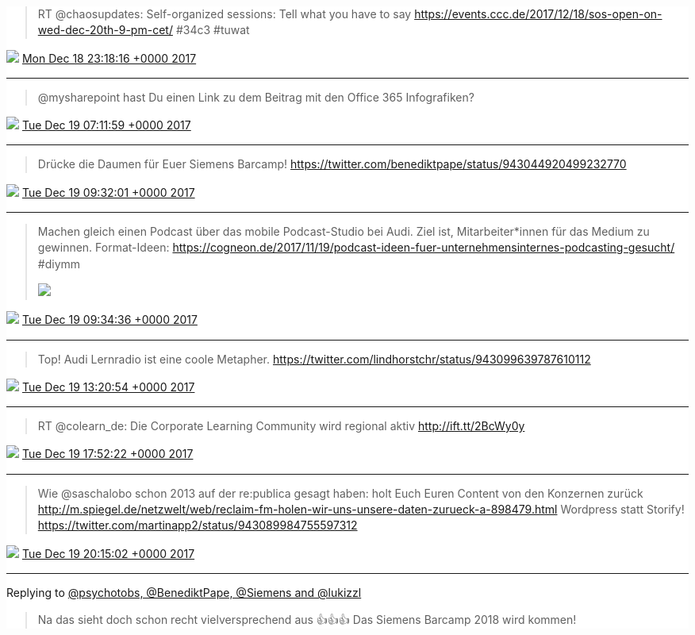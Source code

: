> RT @chaosupdates: Self-organized sessions: Tell what you have to say https://events.ccc.de/2017/12/18/sos-open-on-wed-dec-20th-9-pm-cet/ #34c3 #tuwat

<img src="media/tweet.ico" width="12" /> [Mon Dec 18 23:18:16 +0000 2017](https://twitter.com/SimonDueckert/status/942896826281283585)

----

> @mysharepoint hast Du einen Link zu dem Beitrag mit den Office 365 Infografiken?

<img src="media/tweet.ico" width="12" /> [Tue Dec 19 07:11:59 +0000 2017](https://twitter.com/SimonDueckert/status/943016044171587584)

----

> Drücke die Daumen für Euer Siemens Barcamp! https://twitter.com/benediktpape/status/943044920499232770

<img src="media/tweet.ico" width="12" /> [Tue Dec 19 09:32:01 +0000 2017](https://twitter.com/SimonDueckert/status/943051282507591680)

----

> Machen gleich einen Podcast über das mobile Podcast-Studio bei Audi. Ziel ist, Mitarbeiter*innen für das Medium zu gewinnen. Format-Ideen: https://cogneon.de/2017/11/19/podcast-ideen-fuer-unternehmensinternes-podcasting-gesucht/ #diymm 
> 
> ![](https://t.co/PzfNzWvdzg)

<img src="media/tweet.ico" width="12" /> [Tue Dec 19 09:34:36 +0000 2017](https://twitter.com/SimonDueckert/status/943051932263993344)

----

> Top! Audi Lernradio ist eine coole Metapher. https://twitter.com/lindhorstchr/status/943099639787610112

<img src="media/tweet.ico" width="12" /> [Tue Dec 19 13:20:54 +0000 2017](https://twitter.com/SimonDueckert/status/943108885166153729)

----

> RT @colearn_de: Die Corporate Learning Community wird regional aktiv http://ift.tt/2BcWy0y

<img src="media/tweet.ico" width="12" /> [Tue Dec 19 17:52:22 +0000 2017](https://twitter.com/SimonDueckert/status/943177200680996864)

----

> Wie @saschalobo schon 2013 auf der re:publica gesagt haben: holt Euch Euren Content von den Konzernen zurück http://m.spiegel.de/netzwelt/web/reclaim-fm-holen-wir-uns-unsere-daten-zurueck-a-898479.html Wordpress statt Storify! https://twitter.com/martinapp2/status/943089984755597312

<img src="media/tweet.ico" width="12" /> [Tue Dec 19 20:15:02 +0000 2017](https://twitter.com/SimonDueckert/status/943213104464351232)

----

Replying to [@psychotobs, @BenediktPape, @Siemens and @lukizzl](https://twitter.com/psychotobs/status/943204714400960514)

> Na das sieht doch schon recht vielversprechend aus 👍👍👍 Das Siemens Barcamp 2018 wird kommen!
